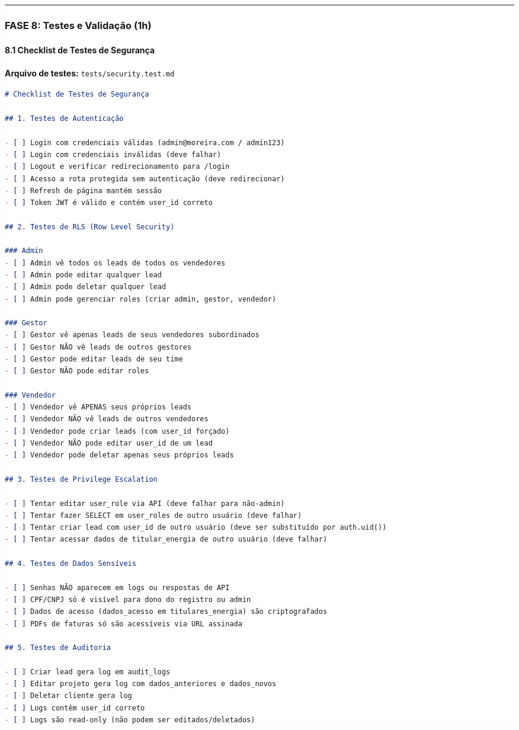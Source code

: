 ```sql
```

---

### FASE 8: Testes e Validação (1h)

#### 8.1 Checklist de Testes de Segurança

**Arquivo de testes:** `tests/security.test.md`

```markdown
# Checklist de Testes de Segurança

## 1. Testes de Autenticação

- [ ] Login com credenciais válidas (admin@moreira.com / admin123)
- [ ] Login com credenciais inválidas (deve falhar)
- [ ] Logout e verificar redirecionamento para /login
- [ ] Acesso a rota protegida sem autenticação (deve redirecionar)
- [ ] Refresh de página mantém sessão
- [ ] Token JWT é válido e contém user_id correto

## 2. Testes de RLS (Row Level Security)

### Admin
- [ ] Admin vê todos os leads de todos os vendedores
- [ ] Admin pode editar qualquer lead
- [ ] Admin pode deletar qualquer lead
- [ ] Admin pode gerenciar roles (criar admin, gestor, vendedor)

### Gestor
- [ ] Gestor vê apenas leads de seus vendedores subordinados
- [ ] Gestor NÃO vê leads de outros gestores
- [ ] Gestor pode editar leads de seu time
- [ ] Gestor NÃO pode editar roles

### Vendedor
- [ ] Vendedor vê APENAS seus próprios leads
- [ ] Vendedor NÃO vê leads de outros vendedores
- [ ] Vendedor pode criar leads (com user_id forçado)
- [ ] Vendedor NÃO pode editar user_id de um lead
- [ ] Vendedor pode deletar apenas seus próprios leads

## 3. Testes de Privilege Escalation

- [ ] Tentar editar user_role via API (deve falhar para não-admin)
- [ ] Tentar fazer SELECT em user_roles de outro usuário (deve falhar)
- [ ] Tentar criar lead com user_id de outro usuário (deve ser substituído por auth.uid())
- [ ] Tentar acessar dados de titular_energia de outro usuário (deve falhar)

## 4. Testes de Dados Sensíveis

- [ ] Senhas NÃO aparecem em logs ou respostas de API
- [ ] CPF/CNPJ só é visível para dono do registro ou admin
- [ ] Dados de acesso (dados_acesso em titulares_energia) são criptografados
- [ ] PDFs de faturas só são acessíveis via URL assinada

## 5. Testes de Auditoria

- [ ] Criar lead gera log em audit_logs
- [ ] Editar projeto gera log com dados_anteriores e dados_novos
- [ ] Deletar cliente gera log
- [ ] Logs contêm user_id correto
- [ ] Logs são read-only (não podem ser editados/deletados)
```